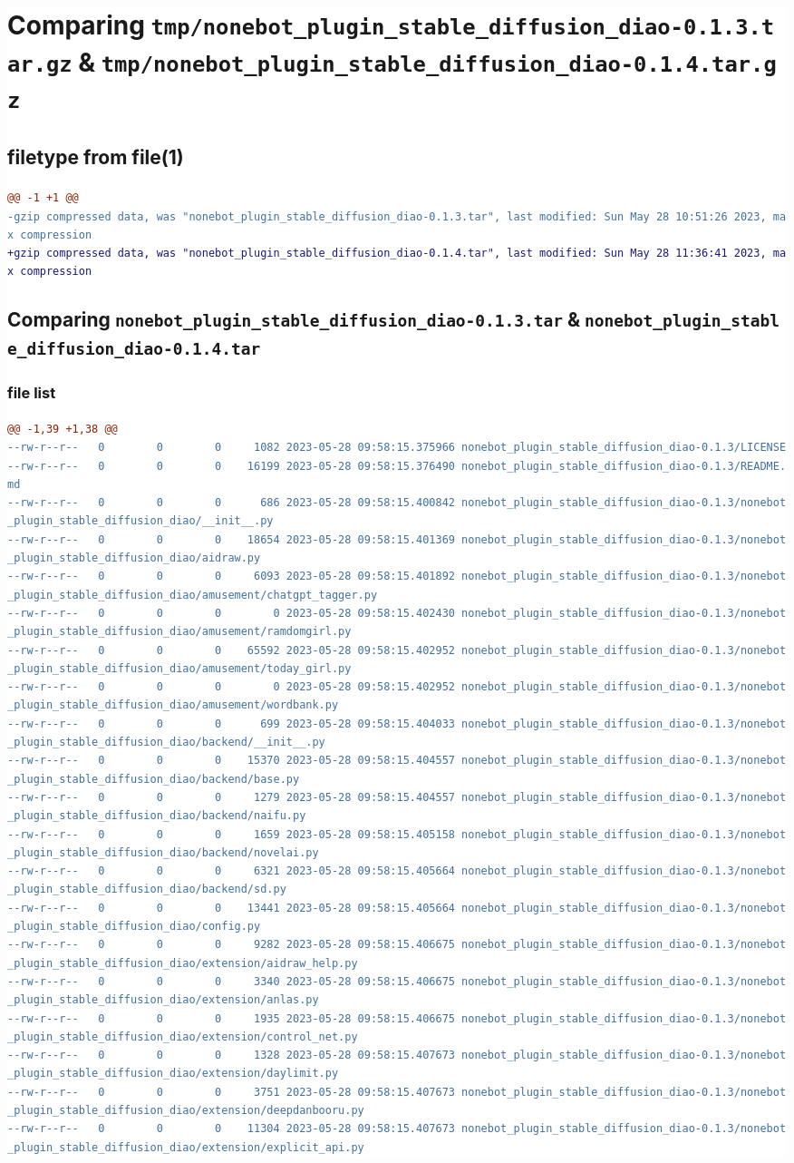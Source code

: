 # Comparing `tmp/nonebot_plugin_stable_diffusion_diao-0.1.3.tar.gz` & `tmp/nonebot_plugin_stable_diffusion_diao-0.1.4.tar.gz`

## filetype from file(1)

```diff
@@ -1 +1 @@
-gzip compressed data, was "nonebot_plugin_stable_diffusion_diao-0.1.3.tar", last modified: Sun May 28 10:51:26 2023, max compression
+gzip compressed data, was "nonebot_plugin_stable_diffusion_diao-0.1.4.tar", last modified: Sun May 28 11:36:41 2023, max compression
```

## Comparing `nonebot_plugin_stable_diffusion_diao-0.1.3.tar` & `nonebot_plugin_stable_diffusion_diao-0.1.4.tar`

### file list

```diff
@@ -1,39 +1,38 @@
--rw-r--r--   0        0        0     1082 2023-05-28 09:58:15.375966 nonebot_plugin_stable_diffusion_diao-0.1.3/LICENSE
--rw-r--r--   0        0        0    16199 2023-05-28 09:58:15.376490 nonebot_plugin_stable_diffusion_diao-0.1.3/README.md
--rw-r--r--   0        0        0      686 2023-05-28 09:58:15.400842 nonebot_plugin_stable_diffusion_diao-0.1.3/nonebot_plugin_stable_diffusion_diao/__init__.py
--rw-r--r--   0        0        0    18654 2023-05-28 09:58:15.401369 nonebot_plugin_stable_diffusion_diao-0.1.3/nonebot_plugin_stable_diffusion_diao/aidraw.py
--rw-r--r--   0        0        0     6093 2023-05-28 09:58:15.401892 nonebot_plugin_stable_diffusion_diao-0.1.3/nonebot_plugin_stable_diffusion_diao/amusement/chatgpt_tagger.py
--rw-r--r--   0        0        0        0 2023-05-28 09:58:15.402430 nonebot_plugin_stable_diffusion_diao-0.1.3/nonebot_plugin_stable_diffusion_diao/amusement/ramdomgirl.py
--rw-r--r--   0        0        0    65592 2023-05-28 09:58:15.402952 nonebot_plugin_stable_diffusion_diao-0.1.3/nonebot_plugin_stable_diffusion_diao/amusement/today_girl.py
--rw-r--r--   0        0        0        0 2023-05-28 09:58:15.402952 nonebot_plugin_stable_diffusion_diao-0.1.3/nonebot_plugin_stable_diffusion_diao/amusement/wordbank.py
--rw-r--r--   0        0        0      699 2023-05-28 09:58:15.404033 nonebot_plugin_stable_diffusion_diao-0.1.3/nonebot_plugin_stable_diffusion_diao/backend/__init__.py
--rw-r--r--   0        0        0    15370 2023-05-28 09:58:15.404557 nonebot_plugin_stable_diffusion_diao-0.1.3/nonebot_plugin_stable_diffusion_diao/backend/base.py
--rw-r--r--   0        0        0     1279 2023-05-28 09:58:15.404557 nonebot_plugin_stable_diffusion_diao-0.1.3/nonebot_plugin_stable_diffusion_diao/backend/naifu.py
--rw-r--r--   0        0        0     1659 2023-05-28 09:58:15.405158 nonebot_plugin_stable_diffusion_diao-0.1.3/nonebot_plugin_stable_diffusion_diao/backend/novelai.py
--rw-r--r--   0        0        0     6321 2023-05-28 09:58:15.405664 nonebot_plugin_stable_diffusion_diao-0.1.3/nonebot_plugin_stable_diffusion_diao/backend/sd.py
--rw-r--r--   0        0        0    13441 2023-05-28 09:58:15.405664 nonebot_plugin_stable_diffusion_diao-0.1.3/nonebot_plugin_stable_diffusion_diao/config.py
--rw-r--r--   0        0        0     9282 2023-05-28 09:58:15.406675 nonebot_plugin_stable_diffusion_diao-0.1.3/nonebot_plugin_stable_diffusion_diao/extension/aidraw_help.py
--rw-r--r--   0        0        0     3340 2023-05-28 09:58:15.406675 nonebot_plugin_stable_diffusion_diao-0.1.3/nonebot_plugin_stable_diffusion_diao/extension/anlas.py
--rw-r--r--   0        0        0     1935 2023-05-28 09:58:15.406675 nonebot_plugin_stable_diffusion_diao-0.1.3/nonebot_plugin_stable_diffusion_diao/extension/control_net.py
--rw-r--r--   0        0        0     1328 2023-05-28 09:58:15.407673 nonebot_plugin_stable_diffusion_diao-0.1.3/nonebot_plugin_stable_diffusion_diao/extension/daylimit.py
--rw-r--r--   0        0        0     3751 2023-05-28 09:58:15.407673 nonebot_plugin_stable_diffusion_diao-0.1.3/nonebot_plugin_stable_diffusion_diao/extension/deepdanbooru.py
--rw-r--r--   0        0        0    11304 2023-05-28 09:58:15.407673 nonebot_plugin_stable_diffusion_diao-0.1.3/nonebot_plugin_stable_diffusion_diao/extension/explicit_api.py
```